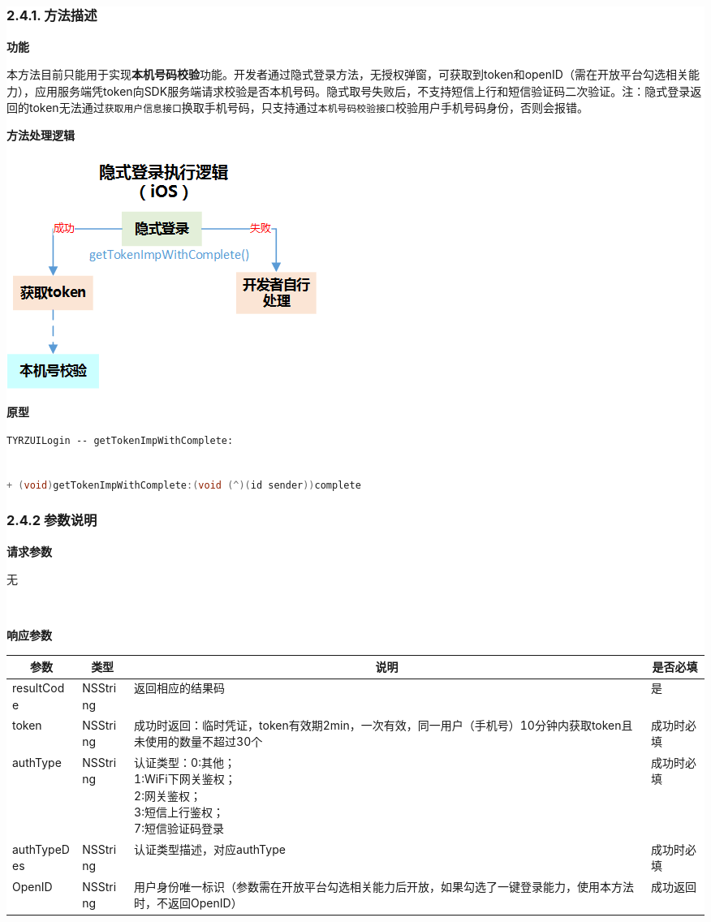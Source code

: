 ### 2.4.1. 方法描述

**功能**

本方法目前只能用于实现**本机号码校验**功能。开发者通过隐式登录方法，无授权弹窗，可获取到token和openID（需在开放平台勾选相关能力），应用服务端凭token向SDK服务端请求校验是否本机号码。隐式取号失败后，不支持短信上行和短信验证码二次验证。注：隐式登录返回的token无法通过`获取用户信息接口`换取手机号码，只支持通过`本机号码校验接口`校验用户手机号码身份，否则会报错。

**方法处理逻辑**

![](image/imp_process.png)

**原型**

`TYRZUILogin -- getTokenImpWithComplete:`

```objective-c

+ (void)getTokenImpWithComplete:(void (^)(id sender))complete

```

### 2.4.2 参数说明

**请求参数**

无

</br>

**响应参数**

| 参数          | 类型       | 说明                                       | 是否必填  |
| ----------- | -------- | ---------------------------------------- | ----- |
| resultCode  | NSString | 返回相应的结果码                                 | 是     |
| token       | NSString | 成功时返回：临时凭证，token有效期2min，一次有效，同一用户（手机号）10分钟内获取token且未使用的数量不超过30个 | 成功时必填 |
| authType    | NSString | 认证类型：0:其他；</br>1:WiFi下网关鉴权；</br>2:网关鉴权；</br>3:短信上行鉴权；</br>7:短信验证码登录 | 成功时必填 |
| authTypeDes | NSString | 认证类型描述，对应authType                        | 成功时必填 |
| OpenID      | NSString | 用户身份唯一标识（参数需在开放平台勾选相关能力后开放，如果勾选了一键登录能力，使用本方法时，不返回OpenID） | 成功返回  |
